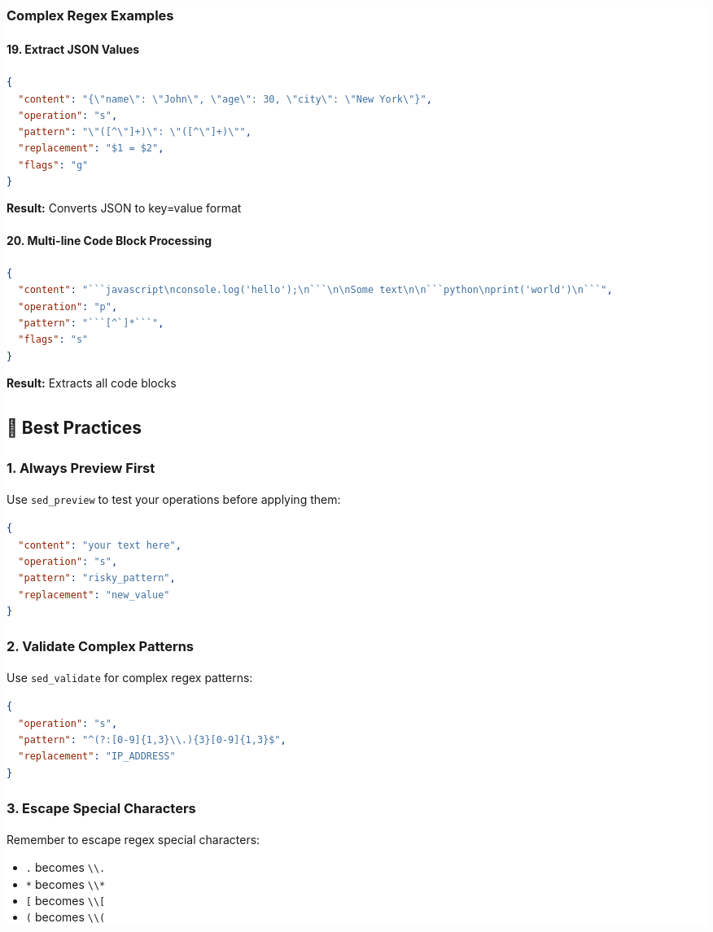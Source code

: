 ### Complex Regex Examples

#### 19. **Extract JSON Values**
```json
{
  "content": "{\"name\": \"John\", \"age\": 30, \"city\": \"New York\"}",
  "operation": "s",
  "pattern": "\"([^\"]+)\": \"([^\"]+)\"",
  "replacement": "$1 = $2",
  "flags": "g"
}
```
**Result:** Converts JSON to key=value format

#### 20. **Multi-line Code Block Processing**
```json
{
  "content": "```javascript\nconsole.log('hello');\n```\n\nSome text\n\n```python\nprint('world')\n```",
  "operation": "p",
  "pattern": "```[^`]*```",
  "flags": "s"
}
```
**Result:** Extracts all code blocks

## 🔧 Best Practices

### 1. **Always Preview First**
Use `sed_preview` to test your operations before applying them:
```json
{
  "content": "your text here",
  "operation": "s",
  "pattern": "risky_pattern",
  "replacement": "new_value"
}
```

### 2. **Validate Complex Patterns**
Use `sed_validate` for complex regex patterns:
```json
{
  "operation": "s",
  "pattern": "^(?:[0-9]{1,3}\\.){3}[0-9]{1,3}$",
  "replacement": "IP_ADDRESS"
}
```

### 3. **Escape Special Characters**
Remember to escape regex special characters:
- `.` becomes `\\.`
- `*` becomes `\\*`
- `[` becomes `\\[`
- `(` becomes `\\(`
